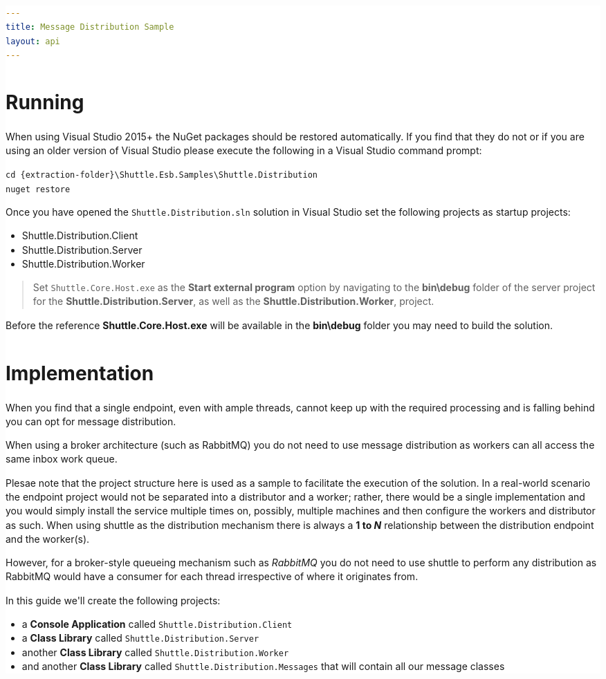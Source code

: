 ```yaml
---
title: Message Distribution Sample
layout: api
---
```

# Running

When using Visual Studio 2015+ the NuGet packages should be restored automatically.  If you find that they do not or if you are using an older version of Visual Studio please execute the following in a Visual Studio command prompt:

~~~
cd {extraction-folder}\Shuttle.Esb.Samples\Shuttle.Distribution
nuget restore
~~~

Once you have opened the `Shuttle.Distribution.sln` solution in Visual Studio set the following projects as startup projects:

- Shuttle.Distribution.Client
- Shuttle.Distribution.Server
- Shuttle.Distribution.Worker

> Set `Shuttle.Core.Host.exe` as the **Start external program** option by navigating to the **bin\debug** folder of the server project for the **Shuttle.Distribution.Server**, as well as the **Shuttle.Distribution.Worker**, project.

<div class='alert alert-info'>Before the reference <strong>Shuttle.Core.Host.exe</strong> will be available in the <strong>bin\debug</strong> folder you may need to build the solution.</div>

# Implementation

When you find that a single endpoint, even with ample threads, cannot keep up with the required processing and is falling behind you can opt for message distribution.

<div class='alert alert-info'>When using a broker architecture (such as RabbitMQ) you do not need to use message distribution as workers can all access the same inbox work queue.</div>

Plesae note that the project structure here is used as a sample to facilitate the execution of the solution.  In a real-world scenario the endpoint project would not be separated into a distributor and a worker; rather, there would be a single implementation and you would simply install the service multiple times on, possibly, multiple machines and then configure the workers and distributor as such.  When using shuttle as the distribution mechanism there is always a **1 to *N*** relationship between the distribution endpoint and the worker(s).

However, for a broker-style queueing mechanism such as *RabbitMQ* you do not need to use shuttle to perform any distribution as RabbitMQ would have a consumer for each thread irrespective of where it originates from.

In this guide we'll create the following projects:

- a **Console Application** called `Shuttle.Distribution.Client`
- a **Class Library** called `Shuttle.Distribution.Server`
- another **Class Library** called `Shuttle.Distribution.Worker`
- and another **Class Library** called `Shuttle.Distribution.Messages` that will contain all our message classes
